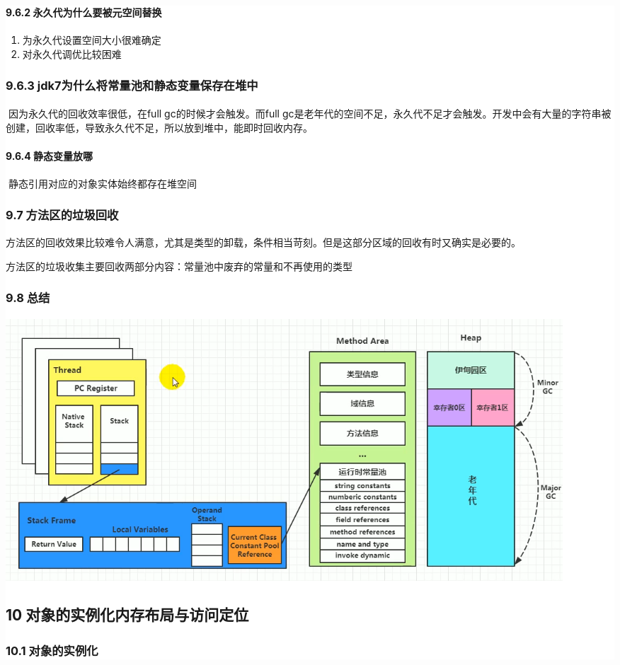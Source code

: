 #### 9.6.2 永久代为什么要被元空间替换

1. 为永久代设置空间大小很难确定
2. 对永久代调优比较困难

### 9.6.3 jdk7为什么将常量池和静态变量保存在堆中

​		因为永久代的回收效率很低，在full gc的时候才会触发。而full gc是老年代的空间不足，永久代不足才会触发。开发中会有大量的字符串被创建，回收率低，导致永久代不足，所以放到堆中，能即时回收内存。

#### 9.6.4 静态变量放哪

​		静态引用对应的对象实体始终都存在堆空间

### 9.7 方法区的垃圾回收

​		方法区的回收效果比较难令人满意，尤其是类型的卸载，条件相当苛刻。但是这部分区域的回收有时又确实是必要的。

​		方法区的垃圾收集主要回收两部分内容：常量池中废弃的常量和不再使用的类型

### 9.8 总结

![](illustration/总结.png)

## 10 对象的实例化内存布局与访问定位

### 10.1 对象的实例化
